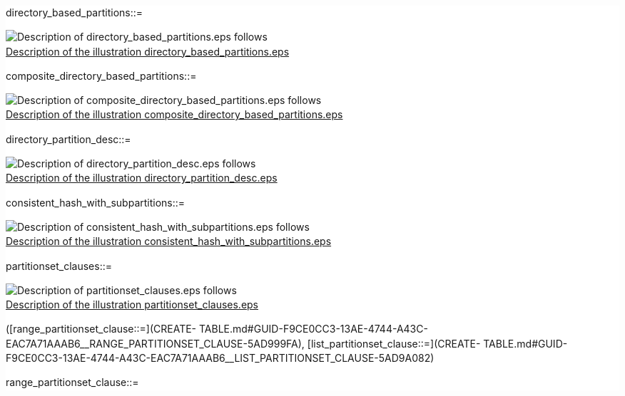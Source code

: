 directory_based_partitions::=

  

![Description of directory_based_partitions.eps
follows](https://docs.oracle.com/en/database/oracle/oracle-database/23/sqlrf/img/directory_based_partitions.gif)  
[Description of the illustration
directory_based_partitions.eps](img_text/directory_based_partitions.md)

  

composite_directory_based_partitions::=

  

![Description of composite_directory_based_partitions.eps
follows](https://docs.oracle.com/en/database/oracle/oracle-database/23/sqlrf/img/composite_directory_based_partitions.gif)  
[Description of the illustration
composite_directory_based_partitions.eps](img_text/composite_directory_based_partitions.md)

  

directory_partition_desc::=

  

![Description of directory_partition_desc.eps
follows](https://docs.oracle.com/en/database/oracle/oracle-database/23/sqlrf/img/directory_partition_desc.gif)  
[Description of the illustration
directory_partition_desc.eps](img_text/directory_partition_desc.md)

  

consistent_hash_with_subpartitions::=

![Description of consistent_hash_with_subpartitions.eps
follows](https://docs.oracle.com/en/database/oracle/oracle-database/23/sqlrf/img/consistent_hash_with_subpartitions.gif)  
[Description of the illustration
consistent_hash_with_subpartitions.eps](img_text/consistent_hash_with_subpartitions.md)

partitionset_clauses::=

![Description of partitionset_clauses.eps
follows](https://docs.oracle.com/en/database/oracle/oracle-database/23/sqlrf/img/partitionset_clauses.gif)  
[Description of the illustration
partitionset_clauses.eps](img_text/partitionset_clauses.md)

([range_partitionset_clause::=](CREATE-
TABLE.md#GUID-F9CE0CC3-13AE-4744-A43C-EAC7A71AAAB6__RANGE_PARTITIONSET_CLAUSE-5AD999FA),
[list_partitionset_clause::=](CREATE-
TABLE.md#GUID-F9CE0CC3-13AE-4744-A43C-EAC7A71AAAB6__LIST_PARTITIONSET_CLAUSE-5AD9A082)

range_partitionset_clause::=
